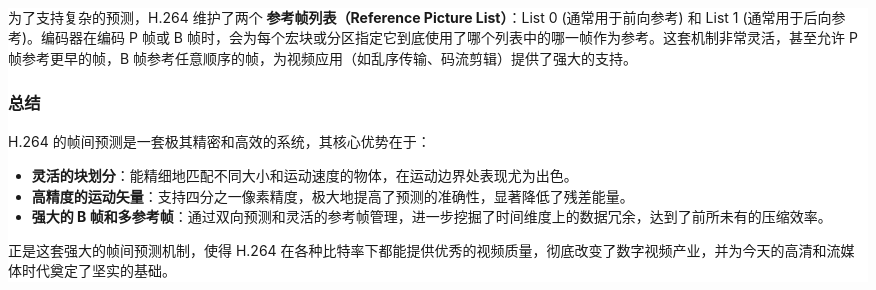 

为了支持复杂的预测，H.264 维护了两个 **参考帧列表（Reference Picture List）**：List 0 (通常用于前向参考) 和 List 1 (通常用于后向参考)。编码器在编码 P 帧或 B 帧时，会为每个宏块或分区指定它到底使用了哪个列表中的哪一帧作为参考。这套机制非常灵活，甚至允许 P 帧参考更早的帧，B 帧参考任意顺序的帧，为视频应用（如乱序传输、码流剪辑）提供了强大的支持。



### 总结



H.264 的帧间预测是一套极其精密和高效的系统，其核心优势在于：

+ **灵活的块划分**：能精细地匹配不同大小和运动速度的物体，在运动边界处表现尤为出色。
+ **高精度的运动矢量**：支持四分之一像素精度，极大地提高了预测的准确性，显著降低了残差能量。
+ **强大的 B 帧和多参考帧**：通过双向预测和灵活的参考帧管理，进一步挖掘了时间维度上的数据冗余，达到了前所未有的压缩效率。

正是这套强大的帧间预测机制，使得 H.264 在各种比特率下都能提供优秀的视频质量，彻底改变了数字视频产业，并为今天的高清和流媒体时代奠定了坚实的基础。